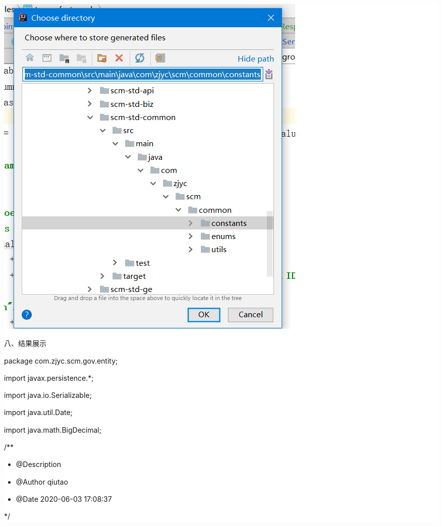 ![](https://github.com/SN1997/Zjyc-document/blob/master/picture/qt-20200603007.png)

八、结果展示

package com.zjyc.scm.gov.entity;

import javax.persistence.*;

import java.io.Serializable;

import java.util.Date;

import java.math.BigDecimal;

/**

 * @Description  
 
 * @Author  qiutao
 
 * @Date 2020-06-03 17:08:37 
 
 */

